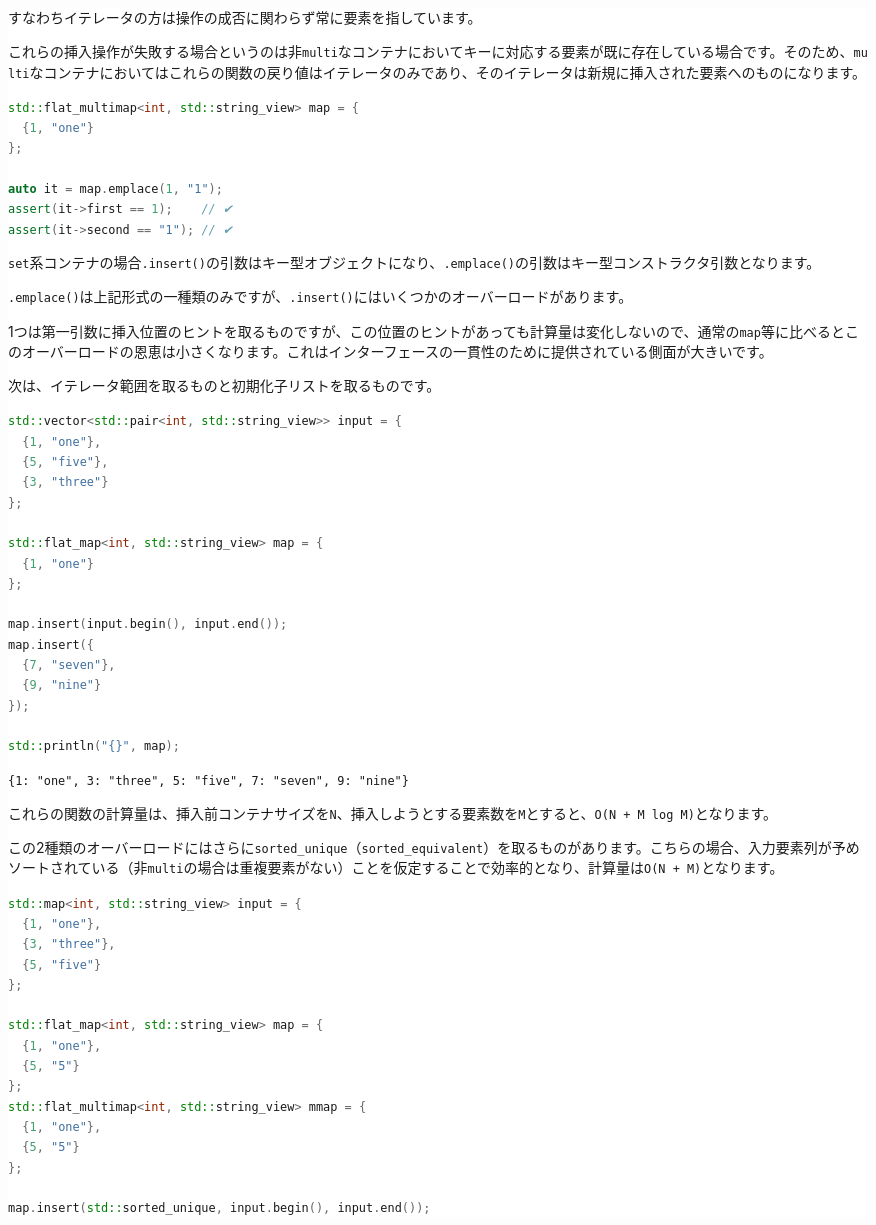 すなわちイテレータの方は操作の成否に関わらず常に要素を指しています。

これらの挿入操作が失敗する場合というのは非`multi`なコンテナにおいてキーに対応する要素が既に存在している場合です。そのため、`multi`なコンテナにおいてはこれらの関数の戻り値はイテレータのみであり、そのイテレータは新規に挿入された要素へのものになります。

```cpp
std::flat_multimap<int, std::string_view> map = {
  {1, "one"}
};

auto it = map.emplace(1, "1");
assert(it->first == 1);    // ✔
assert(it->second == "1"); // ✔
```

`set`系コンテナの場合`.insert()`の引数はキー型オブジェクトになり、`.emplace()`の引数はキー型コンストラクタ引数となります。

`.emplace()`は上記形式の一種類のみですが、`.insert()`にはいくつかのオーバーロードがあります。

1つは第一引数に挿入位置のヒントを取るものですが、この位置のヒントがあっても計算量は変化しないので、通常の`map`等に比べるとこのオーバーロードの恩恵は小さくなります。これはインターフェースの一貫性のために提供されている側面が大きいです。

次は、イテレータ範囲を取るものと初期化子リストを取るものです。

```cpp
std::vector<std::pair<int, std::string_view>> input = {
  {1, "one"},
  {5, "five"},
  {3, "three"}
};

std::flat_map<int, std::string_view> map = {
  {1, "one"}
};

map.insert(input.begin(), input.end());
map.insert({
  {7, "seven"},
  {9, "nine"}
});

std::println("{}", map);
```
```{style=planetext}
{1: "one", 3: "three", 5: "five", 7: "seven", 9: "nine"}
```

これらの関数の計算量は、挿入前コンテナサイズを`N`、挿入しようとする要素数を`M`とすると、`O(N + M log M)`となります。

この2種類のオーバーロードにはさらに`sorted_unique`（`sorted_equivalent`）を取るものがあります。こちらの場合、入力要素列が予めソートされている（非`multi`の場合は重複要素がない）ことを仮定することで効率的となり、計算量は`O(N + M)`となります。

```cpp
std::map<int, std::string_view> input = {
  {1, "one"},
  {3, "three"},
  {5, "five"}
};

std::flat_map<int, std::string_view> map = {
  {1, "one"},
  {5, "5"}
};
std::flat_multimap<int, std::string_view> mmap = {
  {1, "one"},
  {5, "5"}
};

map.insert(std::sorted_unique, input.begin(), input.end());
```